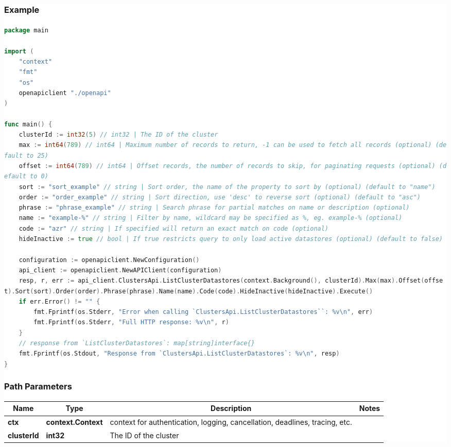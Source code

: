 
### Example

```go
package main

import (
    "context"
    "fmt"
    "os"
    openapiclient "./openapi"
)

func main() {
    clusterId := int32(5) // int32 | The ID of the cluster
    max := int64(789) // int64 | Maximum number of records to return, -1 can be used to fetch all records (optional) (default to 25)
    offset := int64(789) // int64 | Offset records, the number of records to skip, for paginating requests (optional) (default to 0)
    sort := "sort_example" // string | Sort order, the name of the property to sort by (optional) (default to "name")
    order := "order_example" // string | Sort direction, use 'desc' to reverse sort (optional) (default to "asc")
    phrase := "phrase_example" // string | Search phrase for partial matches on name or description (optional)
    name := "example-%" // string | Filter by name, wildcard may be specified as %, eg. example-% (optional)
    code := "azr" // string | If specified will return an exact match on code (optional)
    hideInactive := true // bool | If true restricts query to only load active datastores (optional) (default to false)

    configuration := openapiclient.NewConfiguration()
    api_client := openapiclient.NewAPIClient(configuration)
    resp, r, err := api_client.ClustersApi.ListClusterDatastores(context.Background(), clusterId).Max(max).Offset(offset).Sort(sort).Order(order).Phrase(phrase).Name(name).Code(code).HideInactive(hideInactive).Execute()
    if err.Error() != "" {
        fmt.Fprintf(os.Stderr, "Error when calling `ClustersApi.ListClusterDatastores``: %v\n", err)
        fmt.Fprintf(os.Stderr, "Full HTTP response: %v\n", r)
    }
    // response from `ListClusterDatastores`: map[string]interface{}
    fmt.Fprintf(os.Stdout, "Response from `ClustersApi.ListClusterDatastores`: %v\n", resp)
}
```

### Path Parameters


Name | Type | Description  | Notes
------------- | ------------- | ------------- | -------------
**ctx** | **context.Context** | context for authentication, logging, cancellation, deadlines, tracing, etc.
**clusterId** | **int32** | The ID of the cluster | 
